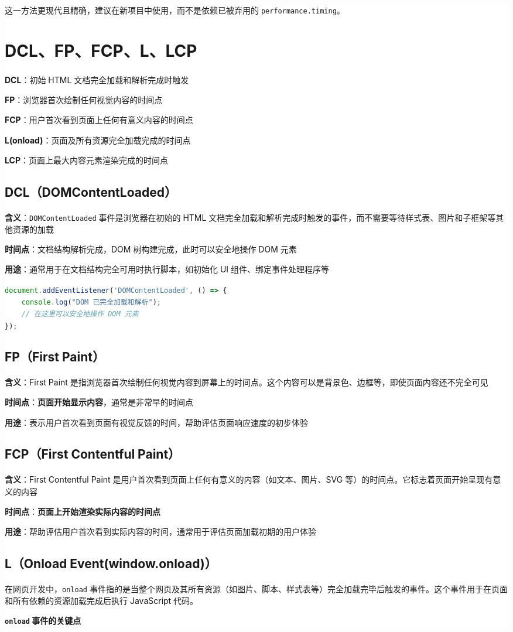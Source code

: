 这一方法更现代且精确，建议在新项目中使用，而不是依赖已被弃用的 `performance.timing`。



# DCL、FP、FCP、L、LCP

**DCL**：初始 HTML 文档完全加载和解析完成时触发

**FP**：浏览器首次绘制任何视觉内容的时间点

**FCP**：用户首次看到页面上任何有意义内容的时间点

**L(onload)**：页面及所有资源完全加载完成的时间点

**LCP**：页面上最大内容元素渲染完成的时间点



## DCL（DOMContentLoaded）

**含义**：`DOMContentLoaded` 事件是浏览器在初始的 HTML 文档完全加载和解析完成时触发的事件，而不需要等待样式表、图片和子框架等其他资源的加载

**时间点**：文档结构解析完成，DOM 树构建完成，此时可以安全地操作 DOM 元素

**用途**：通常用于在文档结构完全可用时执行脚本，如初始化 UI 组件、绑定事件处理程序等

```javascript
document.addEventListener('DOMContentLoaded', () => {
    console.log("DOM 已完全加载和解析");
    // 在这里可以安全地操作 DOM 元素
});
```



## FP（First Paint）

**含义**：First Paint 是指浏览器首次绘制任何视觉内容到屏幕上的时间点。这个内容可以是背景色、边框等，即使页面内容还不完全可见

**时间点**：**页面开始显示内容**，通常是非常早的时间点

**用途**：表示用户首次看到页面有视觉反馈的时间，帮助评估页面响应速度的初步体验



## FCP（First Contentful Paint）

**含义**：First Contentful Paint 是用户首次看到页面上任何有意义的内容（如文本、图片、SVG 等）的时间点。它标志着页面开始呈现有意义的内容

**时间点**：**页面上开始渲染实际内容的时间点**

**用途**：帮助评估用户首次看到实际内容的时间，通常用于评估页面加载初期的用户体验



## L（Onload Event(window.onload)）

在网页开发中，`onload` 事件指的是当整个网页及其所有资源（如图片、脚本、样式表等）完全加载完毕后触发的事件。这个事件用于在页面和所有依赖的资源加载完成后执行 JavaScript 代码。

**`onload` 事件的关键点**
